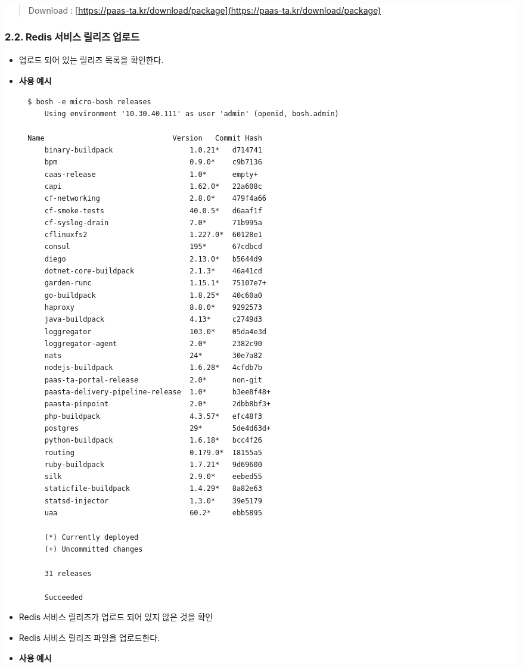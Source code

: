   > Download : [https://paas-ta.kr/download/package](https://paas-ta.kr/download/package)

### 2.2. Redis 서비스 릴리즈 업로드

* 업로드 되어 있는 릴리즈 목록을 확인한다.
* **사용 예시**

  ```text
    $ bosh -e micro-bosh releases
        Using environment '10.30.40.111' as user 'admin' (openid, bosh.admin)

    Name                              Version   Commit Hash  
        binary-buildpack                  1.0.21*   d714741  
        bpm                               0.9.0*    c9b7136  
        caas-release                      1.0*      empty+  
        capi                              1.62.0*   22a608c  
        cf-networking                     2.8.0*    479f4a66  
        cf-smoke-tests                    40.0.5*   d6aaf1f  
        cf-syslog-drain                   7.0*      71b995a  
        cflinuxfs2                        1.227.0*  60128e1  
        consul                            195*      67cdbcd  
        diego                             2.13.0*   b5644d9  
        dotnet-core-buildpack             2.1.3*    46a41cd  
        garden-runc                       1.15.1*   75107e7+  
        go-buildpack                      1.8.25*   40c60a0  
        haproxy                           8.8.0*    9292573  
        java-buildpack                    4.13*     c2749d3  
        loggregator                       103.0*    05da4e3d  
        loggregator-agent                 2.0*      2382c90  
        nats                              24*       30e7a82  
        nodejs-buildpack                  1.6.28*   4cfdb7b  
        paas-ta-portal-release            2.0*      non-git  
        paasta-delivery-pipeline-release  1.0*      b3ee8f48+  
        paasta-pinpoint                   2.0*      2dbb8bf3+  
        php-buildpack                     4.3.57*   efc48f3  
        postgres                          29*       5de4d63d+  
        python-buildpack                  1.6.18*   bcc4f26  
        routing                           0.179.0*  18155a5  
        ruby-buildpack                    1.7.21*   9d69600  
        silk                              2.9.0*    eebed55  
        staticfile-buildpack              1.4.29*   8a82e63  
        statsd-injector                   1.3.0*    39e5179  
        uaa                               60.2*     ebb5895  

        (*) Currently deployed
        (+) Uncommitted changes

        31 releases

        Succeeded
  ```

* Redis 서비스 릴리즈가 업로드 되어 있지 않은 것을 확인
* Redis 서비스 릴리즈 파일을 업로드한다.
* **사용 예시**
